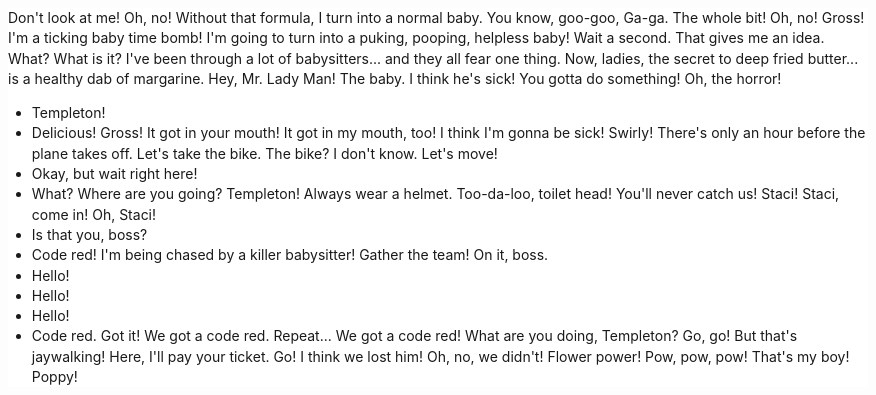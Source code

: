 Don't look at me!
Oh, no!
Without that formula,
I turn into a normal baby.
You know, goo-goo, Ga-ga. The whole bit!
Oh, no!
Gross!
I'm a ticking baby time bomb!
I'm going to turn into a puking,
pooping, helpless baby!
Wait a second. That gives me an idea.
What? What is it?
I've been through a lot of babysitters...
and they all fear one thing.
Now, ladies,
the secret to deep fried butter...
is a healthy dab of margarine.
Hey, Mr. Lady Man!
The baby. I think he's sick!
You gotta do something!
Oh, the horror!
- Templeton!
- Delicious!
Gross! It got in your mouth!
It got in my mouth, too!
I think I'm gonna be sick!
Swirly!
There's only an hour
before the plane takes off.
Let's take the bike.
The bike?
I don't know.
Let's move!
- Okay, but wait right here!
- What?
Where are you going? Templeton!
Always wear a helmet.
Too-da-loo, toilet head!
You'll never catch us!
Staci!
Staci, come in!
Oh, Staci!
- Is that you, boss?
- Code red!
I'm being chased by a killer babysitter!
Gather the team!
On it, boss.
- Hello!
- Hello!
- Hello!
- Code red.
Got it!
We got a code red. Repeat...
We got a code red!
What are you doing, Templeton? Go, go!
But that's jaywalking!
Here, I'll pay your ticket.
Go!
I think we lost him!
Oh, no, we didn't!
Flower power!
Pow, pow, pow!
That's my boy!
Poppy!